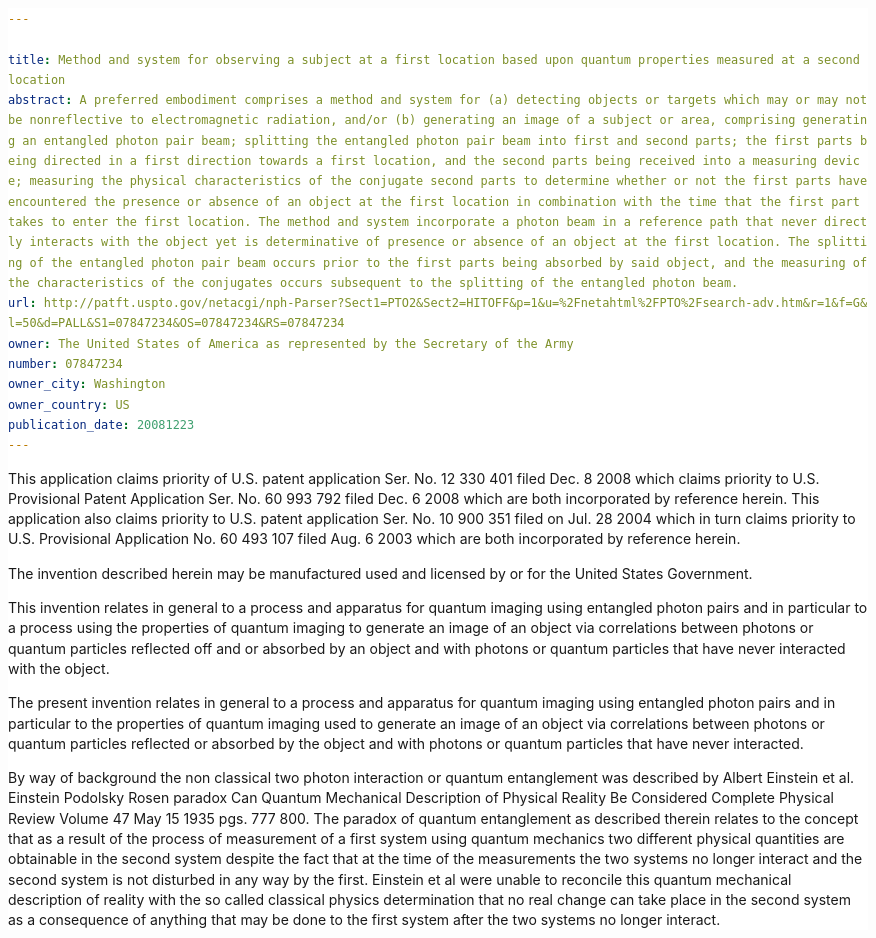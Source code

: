 ```yaml
---

title: Method and system for observing a subject at a first location based upon quantum properties measured at a second location
abstract: A preferred embodiment comprises a method and system for (a) detecting objects or targets which may or may not be nonreflective to electromagnetic radiation, and/or (b) generating an image of a subject or area, comprising generating an entangled photon pair beam; splitting the entangled photon pair beam into first and second parts; the first parts being directed in a first direction towards a first location, and the second parts being received into a measuring device; measuring the physical characteristics of the conjugate second parts to determine whether or not the first parts have encountered the presence or absence of an object at the first location in combination with the time that the first part takes to enter the first location. The method and system incorporate a photon beam in a reference path that never directly interacts with the object yet is determinative of presence or absence of an object at the first location. The splitting of the entangled photon pair beam occurs prior to the first parts being absorbed by said object, and the measuring of the characteristics of the conjugates occurs subsequent to the splitting of the entangled photon beam.
url: http://patft.uspto.gov/netacgi/nph-Parser?Sect1=PTO2&Sect2=HITOFF&p=1&u=%2Fnetahtml%2FPTO%2Fsearch-adv.htm&r=1&f=G&l=50&d=PALL&S1=07847234&OS=07847234&RS=07847234
owner: The United States of America as represented by the Secretary of the Army
number: 07847234
owner_city: Washington
owner_country: US
publication_date: 20081223
---
```

This application claims priority of U.S. patent application Ser. No. 12 330 401 filed Dec. 8 2008 which claims priority to U.S. Provisional Patent Application Ser. No. 60 993 792 filed Dec. 6 2008 which are both incorporated by reference herein. This application also claims priority to U.S. patent application Ser. No. 10 900 351 filed on Jul. 28 2004 which in turn claims priority to U.S. Provisional Application No. 60 493 107 filed Aug. 6 2003 which are both incorporated by reference herein.

The invention described herein may be manufactured used and licensed by or for the United States Government.

This invention relates in general to a process and apparatus for quantum imaging using entangled photon pairs and in particular to a process using the properties of quantum imaging to generate an image of an object via correlations between photons or quantum particles reflected off and or absorbed by an object and with photons or quantum particles that have never interacted with the object.

The present invention relates in general to a process and apparatus for quantum imaging using entangled photon pairs and in particular to the properties of quantum imaging used to generate an image of an object via correlations between photons or quantum particles reflected or absorbed by the object and with photons or quantum particles that have never interacted.

By way of background the non classical two photon interaction or quantum entanglement was described by Albert Einstein et al. Einstein Podolsky Rosen paradox Can Quantum Mechanical Description of Physical Reality Be Considered Complete Physical Review Volume 47 May 15 1935 pgs. 777 800. The paradox of quantum entanglement as described therein relates to the concept that as a result of the process of measurement of a first system using quantum mechanics two different physical quantities are obtainable in the second system despite the fact that at the time of the measurements the two systems no longer interact and the second system is not disturbed in any way by the first. Einstein et al were unable to reconcile this quantum mechanical description of reality with the so called classical physics determination that no real change can take place in the second system as a consequence of anything that may be done to the first system after the two systems no longer interact.
